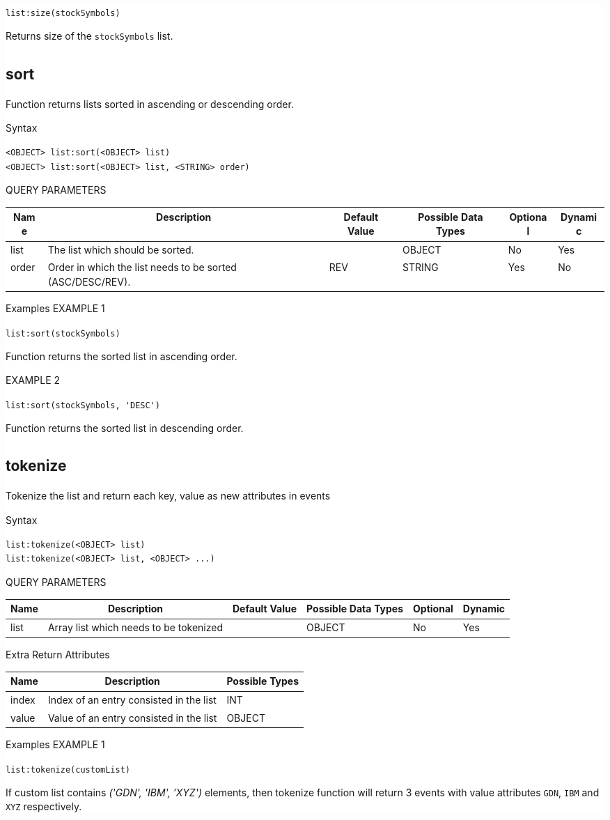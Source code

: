     list:size(stockSymbols)

Returns size of the `stockSymbols` list.

## sort

Function returns lists sorted in ascending or descending order.

Syntax

    <OBJECT> list:sort(<OBJECT> list)
    <OBJECT> list:sort(<OBJECT> list, <STRING> order)

QUERY PARAMETERS

| Name  | Description                                                | Default Value | Possible Data Types | Optional | Dynamic |
|-------|------------------------------------------------------------|---------------|---------------------|----------|---------|
| list  | The list which should be sorted.                           |               | OBJECT              | No       | Yes     |
| order | Order in which the list needs to be sorted (ASC/DESC/REV). | REV           | STRING              | Yes      | No      |

Examples EXAMPLE 1

    list:sort(stockSymbols)

Function returns the sorted list in ascending order.

EXAMPLE 2

    list:sort(stockSymbols, 'DESC')

Function returns the sorted list in descending order.

## tokenize

Tokenize the list and return each key, value as new attributes in events

Syntax

    list:tokenize(<OBJECT> list)
    list:tokenize(<OBJECT> list, <OBJECT> ...)

QUERY PARAMETERS

| Name | Description                            | Default Value | Possible Data Types | Optional | Dynamic |
|------|----------------------------------------|---------------|---------------------|----------|---------|
| list | Array list which needs to be tokenized |               | OBJECT              | No       | Yes     |

Extra Return Attributes

| Name  | Description                             | Possible Types |
|-------|-----------------------------------------|----------------|
| index | Index of an entry consisted in the list | INT            |
| value | Value of an entry consisted in the list | OBJECT         |

Examples EXAMPLE 1

    list:tokenize(customList)

If custom list contains *('GDN', 'IBM', 'XYZ')* elements, then
tokenize function will return 3 events with value attributes `GDN`, `IBM`
and `XYZ` respectively.
